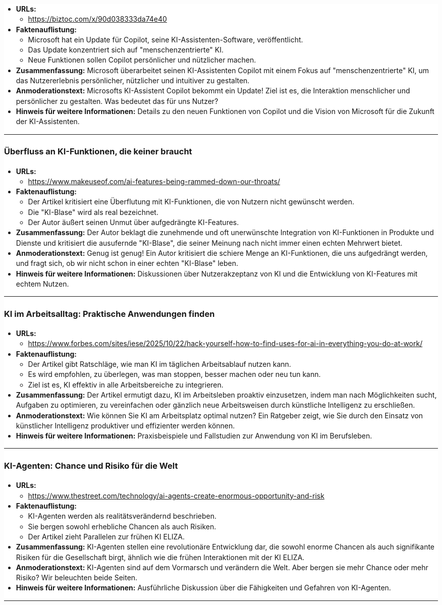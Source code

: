 *   **URLs:**
    *   https://biztoc.com/x/90d038333da74e40
*   **Faktenauflistung:**
    *   Microsoft hat ein Update für Copilot, seine KI-Assistenten-Software, veröffentlicht.
    *   Das Update konzentriert sich auf "menschenzentrierte" KI.
    *   Neue Funktionen sollen Copilot persönlicher und nützlicher machen.
*   **Zusammenfassung:** Microsoft überarbeitet seinen KI-Assistenten Copilot mit einem Fokus auf "menschenzentrierte" KI, um das Nutzererlebnis persönlicher, nützlicher und intuitiver zu gestalten.
*   **Anmoderationstext:** Microsofts KI-Assistent Copilot bekommt ein Update! Ziel ist es, die Interaktion menschlicher und persönlicher zu gestalten. Was bedeutet das für uns Nutzer?
*   **Hinweis für weitere Informationen:**  Details zu den neuen Funktionen von Copilot und die Vision von Microsoft für die Zukunft der KI-Assistenten.
--------------------------------------------
### Überfluss an KI-Funktionen, die keiner braucht
*   **URLs:**
    *   https://www.makeuseof.com/ai-features-being-rammed-down-our-throats/
*   **Faktenauflistung:**
    *   Der Artikel kritisiert eine Überflutung mit KI-Funktionen, die von Nutzern nicht gewünscht werden.
    *   Die "KI-Blase" wird als real bezeichnet.
    *   Der Autor äußert seinen Unmut über aufgedrängte KI-Features.
*   **Zusammenfassung:** Der Autor beklagt die zunehmende und oft unerwünschte Integration von KI-Funktionen in Produkte und Dienste und kritisiert die ausufernde "KI-Blase", die seiner Meinung nach nicht immer einen echten Mehrwert bietet.
*   **Anmoderationstext:** Genug ist genug! Ein Autor kritisiert die schiere Menge an KI-Funktionen, die uns aufgedrängt werden, und fragt sich, ob wir nicht schon in einer echten "KI-Blase" leben.
*   **Hinweis für weitere Informationen:**  Diskussionen über Nutzerakzeptanz von KI und die Entwicklung von KI-Features mit echtem Nutzen.
--------------------------------------------
### KI im Arbeitsalltag: Praktische Anwendungen finden
*   **URLs:**
    *   https://www.forbes.com/sites/iese/2025/10/22/hack-yourself-how-to-find-uses-for-ai-in-everything-you-do-at-work/
*   **Faktenauflistung:**
    *   Der Artikel gibt Ratschläge, wie man KI im täglichen Arbeitsablauf nutzen kann.
    *   Es wird empfohlen, zu überlegen, was man stoppen, besser machen oder neu tun kann.
    *   Ziel ist es, KI effektiv in alle Arbeitsbereiche zu integrieren.
*   **Zusammenfassung:** Der Artikel ermutigt dazu, KI im Arbeitsleben proaktiv einzusetzen, indem man nach Möglichkeiten sucht, Aufgaben zu optimieren, zu vereinfachen oder gänzlich neue Arbeitsweisen durch künstliche Intelligenz zu erschließen.
*   **Anmoderationstext:** Wie können Sie KI am Arbeitsplatz optimal nutzen? Ein Ratgeber zeigt, wie Sie durch den Einsatz von künstlicher Intelligenz produktiver und effizienter werden können.
*   **Hinweis für weitere Informationen:**  Praxisbeispiele und Fallstudien zur Anwendung von KI im Berufsleben.
--------------------------------------------
### KI-Agenten: Chance und Risiko für die Welt
*   **URLs:**
    *   https://www.thestreet.com/technology/ai-agents-create-enormous-opportunity-and-risk
*   **Faktenauflistung:**
    *   KI-Agenten werden als realitätsverändernd beschrieben.
    *   Sie bergen sowohl erhebliche Chancen als auch Risiken.
    *   Der Artikel zieht Parallelen zur frühen KI ELIZA.
*   **Zusammenfassung:** KI-Agenten stellen eine revolutionäre Entwicklung dar, die sowohl enorme Chancen als auch signifikante Risiken für die Gesellschaft birgt, ähnlich wie die frühen Interaktionen mit der KI ELIZA.
*   **Anmoderationstext:** KI-Agenten sind auf dem Vormarsch und verändern die Welt. Aber bergen sie mehr Chance oder mehr Risiko? Wir beleuchten beide Seiten.
*   **Hinweis für weitere Informationen:**  Ausführliche Diskussion über die Fähigkeiten und Gefahren von KI-Agenten.
--------------------------------------------
